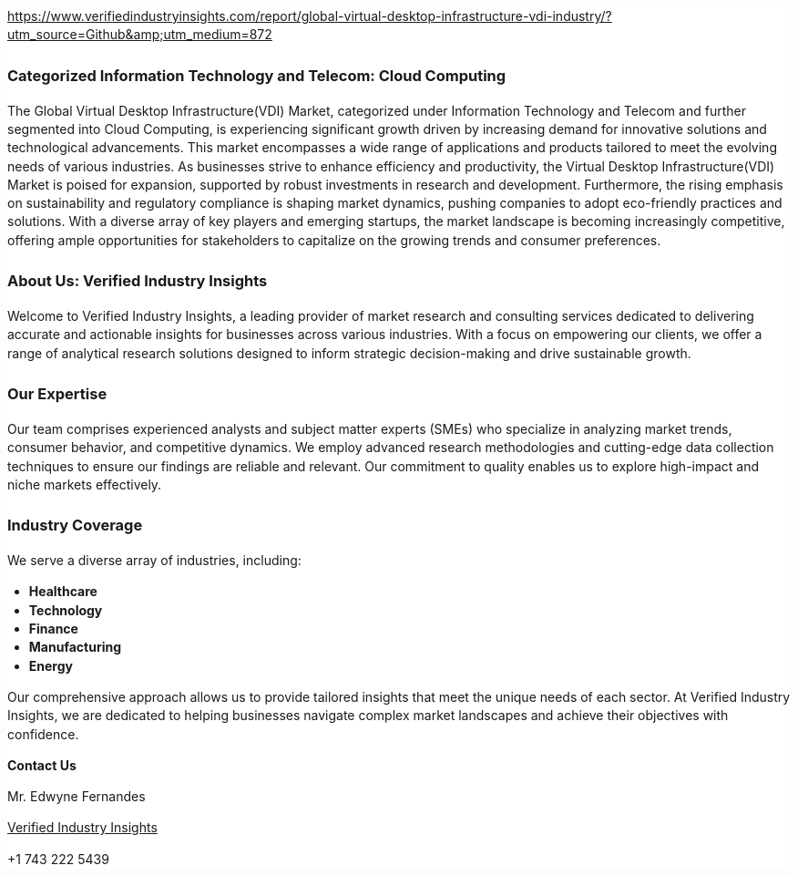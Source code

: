 </strong><a href="https://www.verifiedindustryinsights.com/report/global-virtual-desktop-infrastructure-vdi-industry/?utm_source=Github&amp;utm_medium=872">https://www.verifiedindustryinsights.com/report/global-virtual-desktop-infrastructure-vdi-industry/?utm_source=Github&amp;utm_medium=872</a>&nbsp;</p><h3>Categorized Information Technology and Telecom: Cloud Computing </h3><p>The Global Virtual Desktop Infrastructure(VDI) Market, categorized under Information Technology and Telecom and further segmented into Cloud Computing, is experiencing significant growth driven by increasing demand for innovative solutions and technological advancements. This market encompasses a wide range of applications and products tailored to meet the evolving needs of various industries. As businesses strive to enhance efficiency and productivity, the Virtual Desktop Infrastructure(VDI) Market is poised for expansion, supported by robust investments in research and development. Furthermore, the rising emphasis on sustainability and regulatory compliance is shaping market dynamics, pushing companies to adopt eco-friendly practices and solutions. With a diverse array of key players and emerging startups, the market landscape is becoming increasingly competitive, offering ample opportunities for stakeholders to capitalize on the growing trends and consumer preferences.</p><h3>About Us: Verified Industry Insights</h3><p>Welcome to Verified Industry Insights, a leading provider of market research and consulting services dedicated to delivering accurate and actionable insights for businesses across various industries. With a focus on empowering our clients, we offer a range of analytical research solutions designed to inform strategic decision-making and drive sustainable growth.</p><h3>Our Expertise</h3><p>Our team comprises experienced analysts and subject matter experts (SMEs) who specialize in analyzing market trends, consumer behavior, and competitive dynamics. We employ advanced research methodologies and cutting-edge data collection techniques to ensure our findings are reliable and relevant. Our commitment to quality enables us to explore high-impact and niche markets effectively.</p><h3>Industry Coverage</h3><p>We serve a diverse array of industries, including:</p><ul><li><strong>Healthcare</strong></li><li><strong>Technology</strong></li><li><strong>Finance</strong></li><li><strong>Manufacturing</strong></li><li><strong>Energy</strong></li></ul><p>Our comprehensive approach allows us to provide tailored insights that meet the unique needs of each sector. At Verified Industry Insights, we are dedicated to helping businesses navigate complex market landscapes and achieve their objectives with confidence.</p><p><strong>Contact Us</strong></p><p>Mr. Edwyne Fernandes</p><p><a href="https://www.verifiedindustryinsights.com/">Verified Industry Insights</a></p><p>+1 743 222 5439</p>

